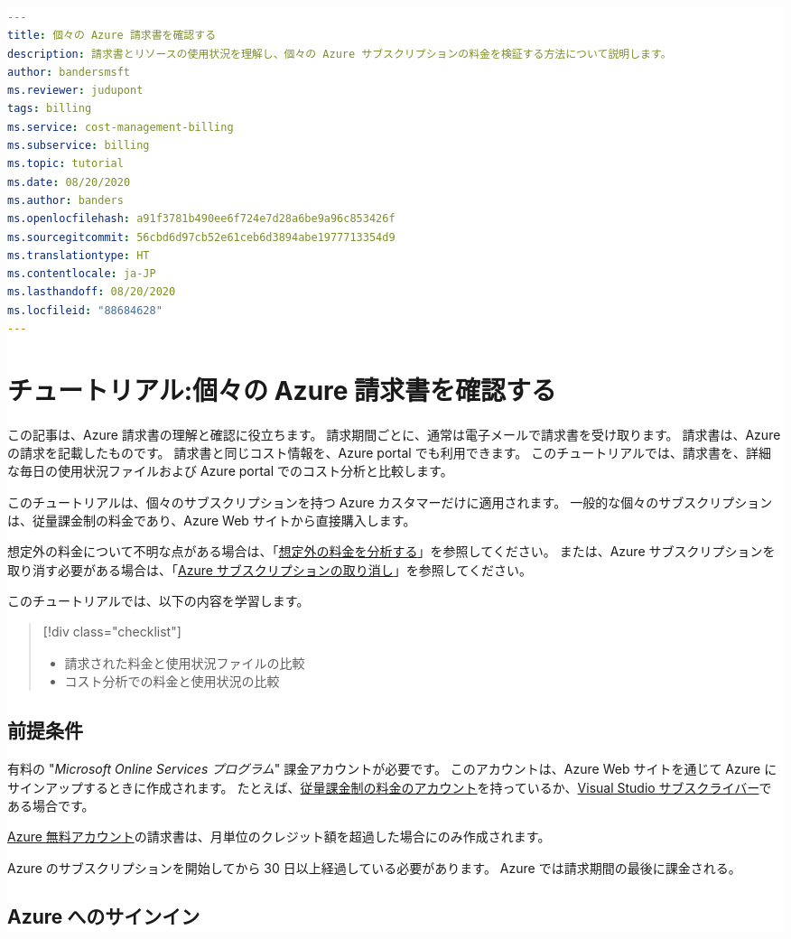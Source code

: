 ```yaml
---
title: 個々の Azure 請求書を確認する
description: 請求書とリソースの使用状況を理解し、個々の Azure サブスクリプションの料金を検証する方法について説明します。
author: bandersmsft
ms.reviewer: judupont
tags: billing
ms.service: cost-management-billing
ms.subservice: billing
ms.topic: tutorial
ms.date: 08/20/2020
ms.author: banders
ms.openlocfilehash: a91f3781b490ee6f724e7d28a6be9a96c853426f
ms.sourcegitcommit: 56cbd6d97cb52e61ceb6d3894abe1977713354d9
ms.translationtype: HT
ms.contentlocale: ja-JP
ms.lasthandoff: 08/20/2020
ms.locfileid: "88684628"
---
```

# <a name="tutorial-review-your-individual-azure-bill"></a>チュートリアル:個々の Azure 請求書を確認する

この記事は、Azure 請求書の理解と確認に役立ちます。 請求期間ごとに、通常は電子メールで請求書を受け取ります。 請求書は、Azure の請求を記載したものです。 請求書と同じコスト情報を、Azure portal でも利用できます。 このチュートリアルでは、請求書を、詳細な毎日の使用状況ファイルおよび Azure portal でのコスト分析と比較します。

このチュートリアルは、個々のサブスクリプションを持つ Azure カスタマーだけに適用されます。 一般的な個々のサブスクリプションは、従量課金制の料金であり、Azure Web サイトから直接購入します。

想定外の料金について不明な点がある場合は、「[想定外の料金を分析する](https://docs.microsoft.com/azure/cost-management-billing/manage/getting-started#analyze-unexpected-charges)」を参照してください。 または、Azure サブスクリプションを取り消す必要がある場合は、「[Azure サブスクリプションの取り消し](../manage/cancel-azure-subscription.md)」を参照してください。

このチュートリアルでは、以下の内容を学習します。

> [!div class="checklist"]
> * 請求された料金と使用状況ファイルの比較
> * コスト分析での料金と使用状況の比較

## <a name="prerequisites"></a>前提条件

有料の "*Microsoft Online Services プログラム*" 課金アカウントが必要です。 このアカウントは、Azure Web サイトを通じて Azure にサインアップするときに作成されます。 たとえば、[従量課金制の料金のアカウント](https://azure.microsoft.com/offers/ms-azr-0003p/)を持っているか、[Visual Studio サブスクライバー](https://azure.microsoft.com/pricing/member-offers/credit-for-visual-studio-subscribers/)である場合です。

[Azure 無料アカウント](https://azure.microsoft.com/offers/ms-azr-0044p/)の請求書は、月単位のクレジット額を超過した場合にのみ作成されます。

Azure のサブスクリプションを開始してから 30 日以上経過している必要があります。 Azure では請求期間の最後に課金される。

## <a name="sign-in-to-azure"></a>Azure へのサインイン
